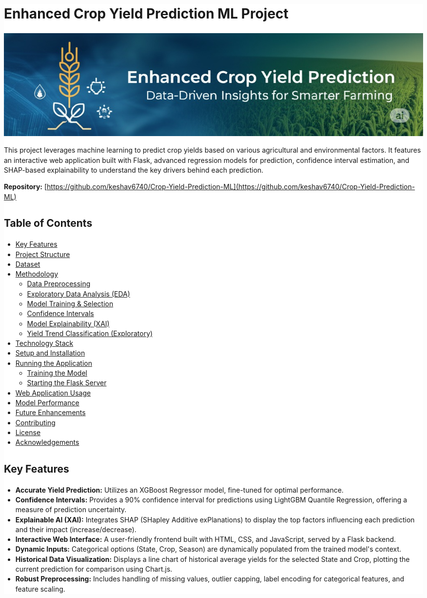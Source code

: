 # Enhanced Crop Yield Prediction ML Project

![Crop Yield Prediction Banner](<banner.jpeg>) 

This project leverages machine learning to predict crop yields based on various agricultural and environmental factors. It features an interactive web application built with Flask, advanced regression models for prediction, confidence interval estimation, and SHAP-based explainability to understand the key drivers behind each prediction.

**Repository:** [https://github.com/keshav6740/Crop-Yield-Prediction-ML](https://github.com/keshav6740/Crop-Yield-Prediction-ML)

## Table of Contents
- [Key Features](#key-features)
- [Project Structure](#project-structure)
- [Dataset](#dataset)
- [Methodology](#methodology)
  - [Data Preprocessing](#data-preprocessing)
  - [Exploratory Data Analysis (EDA)](#exploratory-data-analysis-eda)
  - [Model Training & Selection](#model-training--selection)
  - [Confidence Intervals](#confidence-intervals)
  - [Model Explainability (XAI)](#model-explainability-xai)
  - [Yield Trend Classification (Exploratory)](#yield-trend-classification-exploratory)
- [Technology Stack](#technology-stack)
- [Setup and Installation](#setup-and-installation)
- [Running the Application](#running-the-application)
  - [Training the Model](#training-the-model)
  - [Starting the Flask Server](#starting-the-flask-server)
- [Web Application Usage](#web-application-usage)
- [Model Performance](#model-performance)
- [Future Enhancements](#future-enhancements)
- [Contributing](#contributing)
- [License](#license)
- [Acknowledgements](#acknowledgements)

## Key Features

*   **Accurate Yield Prediction:** Utilizes an XGBoost Regressor model, fine-tuned for optimal performance.
*   **Confidence Intervals:** Provides a 90% confidence interval for predictions using LightGBM Quantile Regression, offering a measure of prediction uncertainty.
*   **Explainable AI (XAI):** Integrates SHAP (SHapley Additive exPlanations) to display the top factors influencing each prediction and their impact (increase/decrease).
*   **Interactive Web Interface:** A user-friendly frontend built with HTML, CSS, and JavaScript, served by a Flask backend.
*   **Dynamic Inputs:** Categorical options (State, Crop, Season) are dynamically populated from the trained model's context.
*   **Historical Data Visualization:** Displays a line chart of historical average yields for the selected State and Crop, plotting the current prediction for comparison using Chart.js.
*   **Robust Preprocessing:** Includes handling of missing values, outlier capping, label encoding for categorical features, and feature scaling.